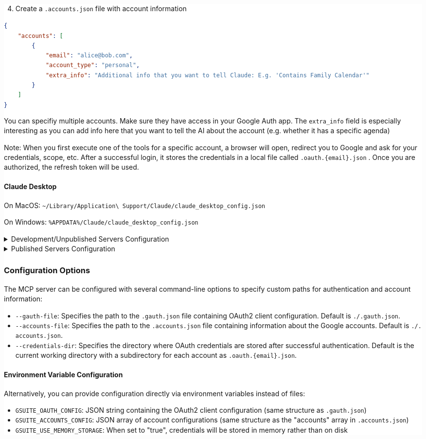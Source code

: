 4. Create a `.accounts.json` file with account information

```json
{
	"accounts": [
		{
			"email": "alice@bob.com",
			"account_type": "personal",
			"extra_info": "Additional info that you want to tell Claude: E.g. 'Contains Family Calendar'"
		}
	]
}
```

You can specifiy multiple accounts. Make sure they have access in your Google
Auth app. The `extra_info` field is especially interesting as you can add info
here that you want to tell the AI about the account (e.g. whether it has a
specific agenda)

Note: When you first execute one of the tools for a specific account, a browser
will open, redirect you to Google and ask for your credentials, scope, etc.
After a successful login, it stores the credentials in a local file called
`.oauth.{email}.json` . Once you are authorized, the refresh token will be used.

#### Claude Desktop

On MacOS: `~/Library/Application\ Support/Claude/claude_desktop_config.json`

On Windows: `%APPDATA%/Claude/claude_desktop_config.json`

<details><summary>Development/Unpublished Servers Configuration</summary></details>

<details><summary>Published Servers Configuration</summary></details>

### Configuration Options

The MCP server can be configured with several command-line options to specify
custom paths for authentication and account information:

- `--gauth-file`: Specifies the path to the `.gauth.json` file containing OAuth2
  client configuration. Default is `./.gauth.json`.
- `--accounts-file`: Specifies the path to the `.accounts.json` file containing
  information about the Google accounts. Default is `./.accounts.json`.
- `--credentials-dir`: Specifies the directory where OAuth credentials are
  stored after successful authentication. Default is the current working
  directory with a subdirectory for each account as `.oauth.{email}.json`.

#### Environment Variable Configuration

Alternatively, you can provide configuration directly via environment variables
instead of files:

- `GSUITE_OAUTH_CONFIG`: JSON string containing the OAuth2 client configuration
  (same structure as `.gauth.json`)
- `GSUITE_ACCOUNTS_CONFIG`: JSON array of account configurations (same structure
  as the "accounts" array in `.accounts.json`)
- `GSUITE_USE_MEMORY_STORAGE`: When set to "true", credentials will be stored in
  memory rather than on disk
